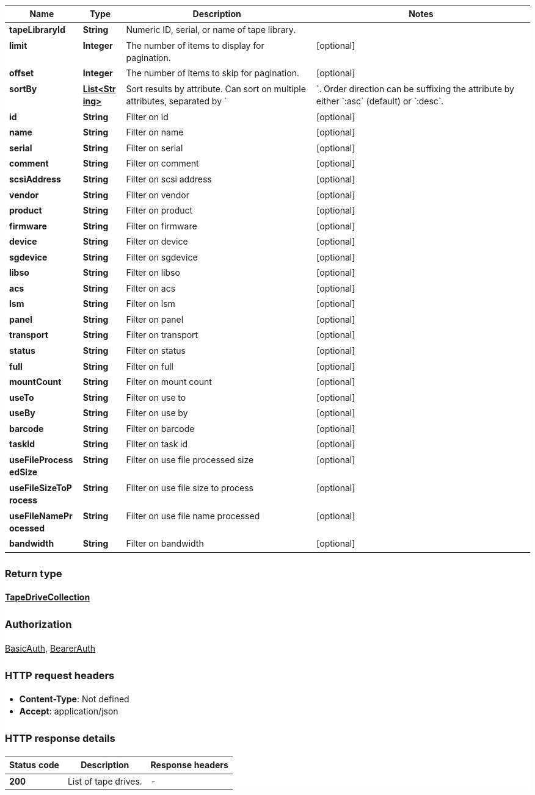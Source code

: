 Name | Type | Description  | Notes
------------- | ------------- | ------------- | -------------
 **tapeLibraryId** | **String**| Numeric ID, serial, or name of tape library. |
 **limit** | **Integer**| The number of items to display for pagination. | [optional]
 **offset** | **Integer**| The number of items to skip for pagination. | [optional]
 **sortBy** | [**List&lt;String&gt;**](String.md)| Sort results by attribute.  Can sort on multiple attributes, separated by &#x60;|&#x60;. Order direction can be suffixing the attribute by either &#x60;:asc&#x60; (default) or &#x60;:desc&#x60;. | [optional]
 **id** | **String**| Filter on id | [optional]
 **name** | **String**| Filter on name | [optional]
 **serial** | **String**| Filter on serial | [optional]
 **comment** | **String**| Filter on comment | [optional]
 **scsiAddress** | **String**| Filter on scsi address | [optional]
 **vendor** | **String**| Filter on vendor | [optional]
 **product** | **String**| Filter on product | [optional]
 **firmware** | **String**| Filter on firmware | [optional]
 **device** | **String**| Filter on device | [optional]
 **sgdevice** | **String**| Filter on sgdevice | [optional]
 **libso** | **String**| Filter on libso | [optional]
 **acs** | **String**| Filter on acs | [optional]
 **lsm** | **String**| Filter on lsm | [optional]
 **panel** | **String**| Filter on panel | [optional]
 **transport** | **String**| Filter on transport | [optional]
 **status** | **String**| Filter on status | [optional]
 **full** | **String**| Filter on full | [optional]
 **mountCount** | **String**| Filter on mount count | [optional]
 **useTo** | **String**| Filter on use to | [optional]
 **useBy** | **String**| Filter on use by | [optional]
 **barcode** | **String**| Filter on barcode | [optional]
 **taskId** | **String**| Filter on task id | [optional]
 **useFileProcessedSize** | **String**| Filter on use file processed size | [optional]
 **useFileSizeToProcess** | **String**| Filter on use file size to process | [optional]
 **useFileNameProcessed** | **String**| Filter on use file name processed | [optional]
 **bandwidth** | **String**| Filter on bandwidth | [optional]

### Return type

[**TapeDriveCollection**](TapeDriveCollection.md)

### Authorization

[BasicAuth](../README.md#BasicAuth), [BearerAuth](../README.md#BearerAuth)

### HTTP request headers

 - **Content-Type**: Not defined
 - **Accept**: application/json

### HTTP response details
| Status code | Description | Response headers |
|-------------|-------------|------------------|
**200** | List of tape drives. |  -  |
